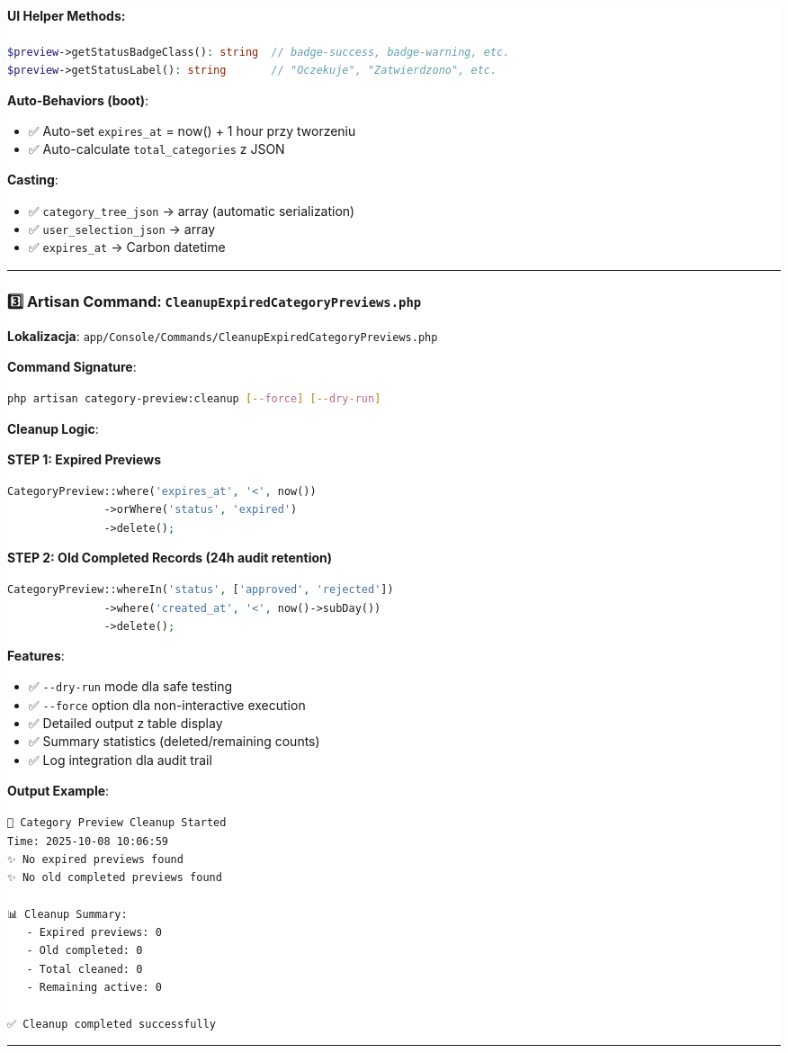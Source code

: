 #### UI Helper Methods:
```php
$preview->getStatusBadgeClass(): string  // badge-success, badge-warning, etc.
$preview->getStatusLabel(): string       // "Oczekuje", "Zatwierdzono", etc.
```

**Auto-Behaviors (boot)**:
- ✅ Auto-set `expires_at` = now() + 1 hour przy tworzeniu
- ✅ Auto-calculate `total_categories` z JSON

**Casting**:
- ✅ `category_tree_json` → array (automatic serialization)
- ✅ `user_selection_json` → array
- ✅ `expires_at` → Carbon datetime

---

### 3️⃣ Artisan Command: `CleanupExpiredCategoryPreviews.php`

**Lokalizacja**: `app/Console/Commands/CleanupExpiredCategoryPreviews.php`

**Command Signature**:
```bash
php artisan category-preview:cleanup [--force] [--dry-run]
```

**Cleanup Logic**:

**STEP 1: Expired Previews**
```php
CategoryPreview::where('expires_at', '<', now())
               ->orWhere('status', 'expired')
               ->delete();
```

**STEP 2: Old Completed Records (24h audit retention)**
```php
CategoryPreview::whereIn('status', ['approved', 'rejected'])
               ->where('created_at', '<', now()->subDay())
               ->delete();
```

**Features**:
- ✅ `--dry-run` mode dla safe testing
- ✅ `--force` option dla non-interactive execution
- ✅ Detailed output z table display
- ✅ Summary statistics (deleted/remaining counts)
- ✅ Log integration dla audit trail

**Output Example**:
```
🧹 Category Preview Cleanup Started
Time: 2025-10-08 10:06:59
✨ No expired previews found
✨ No old completed previews found

📊 Cleanup Summary:
   - Expired previews: 0
   - Old completed: 0
   - Total cleaned: 0
   - Remaining active: 0

✅ Cleanup completed successfully
```

---